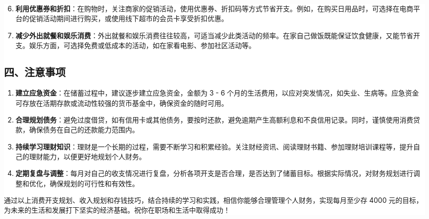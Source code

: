 6. **利用优惠券和折扣**：在购物时，关注商家的促销活动，使用优惠券、折扣码等方式节省开支。例如，在购买日用品时，可选择在电商平台的促销活动期间进行购买，或使用线下超市的会员卡享受折扣优惠。

7. **减少外出就餐和娱乐消费**：外出就餐和娱乐消费往往较高，可适当减少此类活动的频率。在家自己做饭既能保证饮食健康，又能节省开支。娱乐方面，可选择免费或低成本的活动，如在家看电影、参加社区活动等。

## 四、注意事项

1. **建立应急资金**：在储蓄过程中，建议逐步建立应急资金，金额为 3 - 6 个月的生活费用，以应对突发情况，如失业、生病等。应急资金可存放在活期存款或流动性较强的货币基金中，确保资金的随时可用。

2. **合理规划债务**：避免过度借贷，如有信用卡或其他债务，要按时还款，避免逾期产生高额利息和不良信用记录。同时，谨慎使用消费贷款，确保债务在自己的还款能力范围内。

3. **持续学习理财知识**：理财是一个长期的过程，需要不断学习和积累经验。关注财经资讯、阅读理财书籍、参加理财培训课程等，提升自己的理财能力，以便更好地规划个人财务。

4. **定期复盘与调整**：每月对自己的收支情况进行复盘，分析各项开支是否合理，是否达到了储蓄目标。根据实际情况，对财务规划进行调整和优化，确保规划的可行性和有效性。

通过以上消费开支规划、收入规划和存钱技巧，结合持续的学习和实践，相信你能够合理管理个人财务，实现每月至少存 4000 元的目标，为未来的生活和发展打下坚实的经济基础。祝你在职场和生活中取得成功！